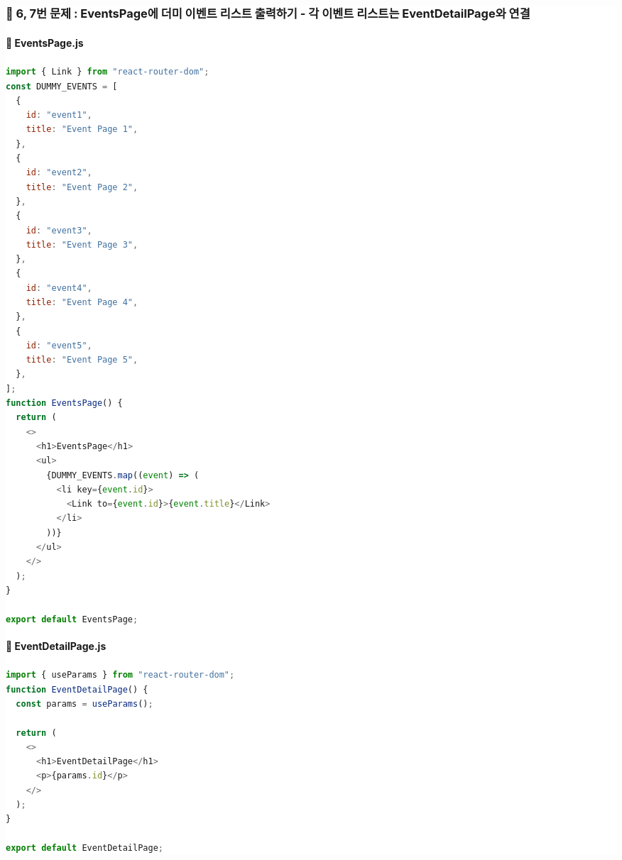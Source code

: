 ### 📖 6, 7번 문제 : EventsPage에 더미 이벤트 리스트 출력하기 - 각 이벤트 리스트는 EventDetailPage와 연결

#### 💎 EventsPage.js

```js
import { Link } from "react-router-dom";
const DUMMY_EVENTS = [
  {
    id: "event1",
    title: "Event Page 1",
  },
  {
    id: "event2",
    title: "Event Page 2",
  },
  {
    id: "event3",
    title: "Event Page 3",
  },
  {
    id: "event4",
    title: "Event Page 4",
  },
  {
    id: "event5",
    title: "Event Page 5",
  },
];
function EventsPage() {
  return (
    <>
      <h1>EventsPage</h1>
      <ul>
        {DUMMY_EVENTS.map((event) => (
          <li key={event.id}>
            <Link to={event.id}>{event.title}</Link>
          </li>
        ))}
      </ul>
    </>
  );
}

export default EventsPage;
```

#### 💎 EventDetailPage.js

```js
import { useParams } from "react-router-dom";
function EventDetailPage() {
  const params = useParams();

  return (
    <>
      <h1>EventDetailPage</h1>
      <p>{params.id}</p>
    </>
  );
}

export default EventDetailPage;
```
